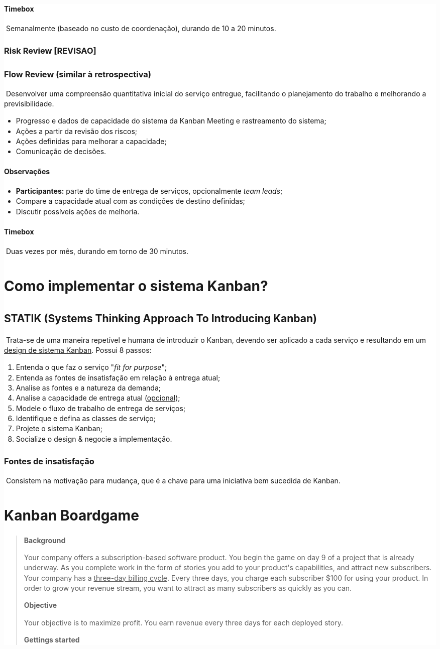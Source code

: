#### Timebox

​	Semanalmente (baseado no custo de coordenação), durando de 10 a 20 minutos.

### Risk Review [REVISAO]

### Flow Review (similar à retrospectiva)

​	Desenvolver uma compreensão quantitativa inicial do serviço entregue, facilitando o planejamento do trabalho e melhorando a previsibilidade.

- Progresso e dados de capacidade do sistema da Kanban Meeting e rastreamento do sistema;
- Ações a partir da revisão dos riscos;
- Ações definidas para melhorar a capacidade;
- Comunicação de decisões.

#### Observações

- **Participantes:** parte do time de entrega de serviços, opcionalmente *team leads*;
- Compare a capacidade atual com as condições de destino definidas;
- Discutir possíveis ações de melhoria.

#### Timebox

​	Duas vezes por mês, durando em torno de 30 minutos.

# Como implementar o sistema Kanban?

## STATIK (Systems Thinking Approach To Introducing Kanban)

​	Trata-se de uma maneira repetível e humana de introduzir o Kanban, devendo ser aplicado a cada serviço e resultando em um <u>design de sistema Kanban</u>. Possui 8 passos:

1. Entenda o que faz o serviço "*fit for purpose*";
2. Entenda as fontes de insatisfação em relação à entrega atual;
3. Analise as fontes e a natureza da demanda;
4. Analise a capacidade de entrega atual (<u>opcional</u>);
5. Modele o fluxo de trabalho de entrega de serviços;
6. Identifique e defina as classes de serviço;
7. Projete o sistema Kanban;
8. Socialize o design & negocie a implementação.

### Fontes de insatisfação

​	Consistem na motivação para mudança, que é a chave para uma iniciativa bem sucedida de Kanban.

# Kanban Boardgame

> **Background**
>
> Your company offers a subscription-based software product. You begin the game on day 9 of a project that is already underway. As you complete work in the form of stories you add to your product's capabilities, and attract new subscribers. Your company has a <u>three-day billing cycle</u>. Every three days, you charge each subscriber $100 for using your product. In order to grow your revenue stream, you want to attract as many subscribers as quickly as you can.
>
> **Objective**
>
> Your objective is to maximize profit. You earn revenue every three days for each deployed story.
>
> **Gettings started**
>